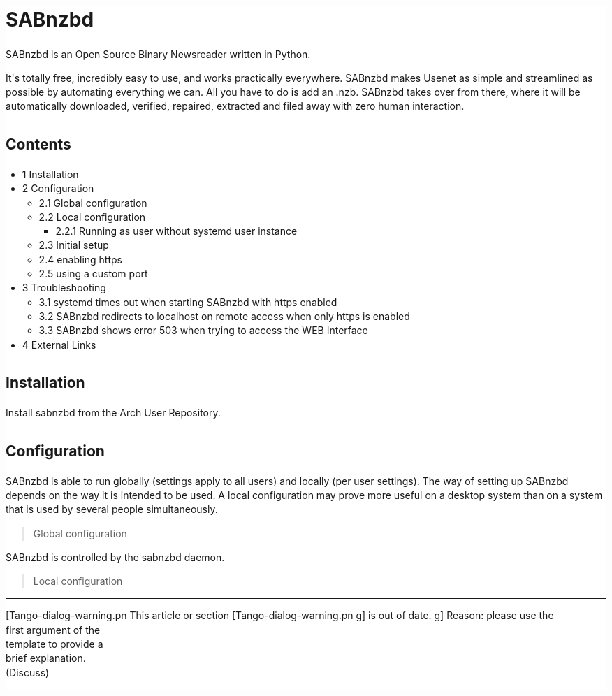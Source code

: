 SABnzbd
=======

SABnzbd is an Open Source Binary Newsreader written in Python.

It's totally free, incredibly easy to use, and works practically
everywhere. SABnzbd makes Usenet as simple and streamlined as possible
by automating everything we can. All you have to do is add an .nzb.
SABnzbd takes over from there, where it will be automatically
downloaded, verified, repaired, extracted and filed away with zero human
interaction.

Contents
--------

-   1 Installation
-   2 Configuration
    -   2.1 Global configuration
    -   2.2 Local configuration
        -   2.2.1 Running as user without systemd user instance
    -   2.3 Initial setup
    -   2.4 enabling https
    -   2.5 using a custom port
-   3 Troubleshooting
    -   3.1 systemd times out when starting SABnzbd with https enabled
    -   3.2 SABnzbd redirects to localhost on remote access when only
        https is enabled
    -   3.3 SABnzbd shows error 503 when trying to access the WEB
        Interface
-   4 External Links

Installation
------------

Install sabnzbd from the Arch User Repository.

Configuration
-------------

SABnzbd is able to run globally (settings apply to all users) and
locally (per user settings). The way of setting up SABnzbd depends on
the way it is intended to be used. A local configuration may prove more
useful on a desktop system than on a system that is used by several
people simultaneously.

> Global configuration

SABnzbd is controlled by the sabnzbd daemon.

> Local configuration

  ------------------------ ------------------------ ------------------------
  [Tango-dialog-warning.pn This article or section  [Tango-dialog-warning.pn
  g]                       is out of date.          g]
                           Reason: please use the   
                           first argument of the    
                           template to provide a    
                           brief explanation.       
                           (Discuss)                
  ------------------------ ------------------------ ------------------------
